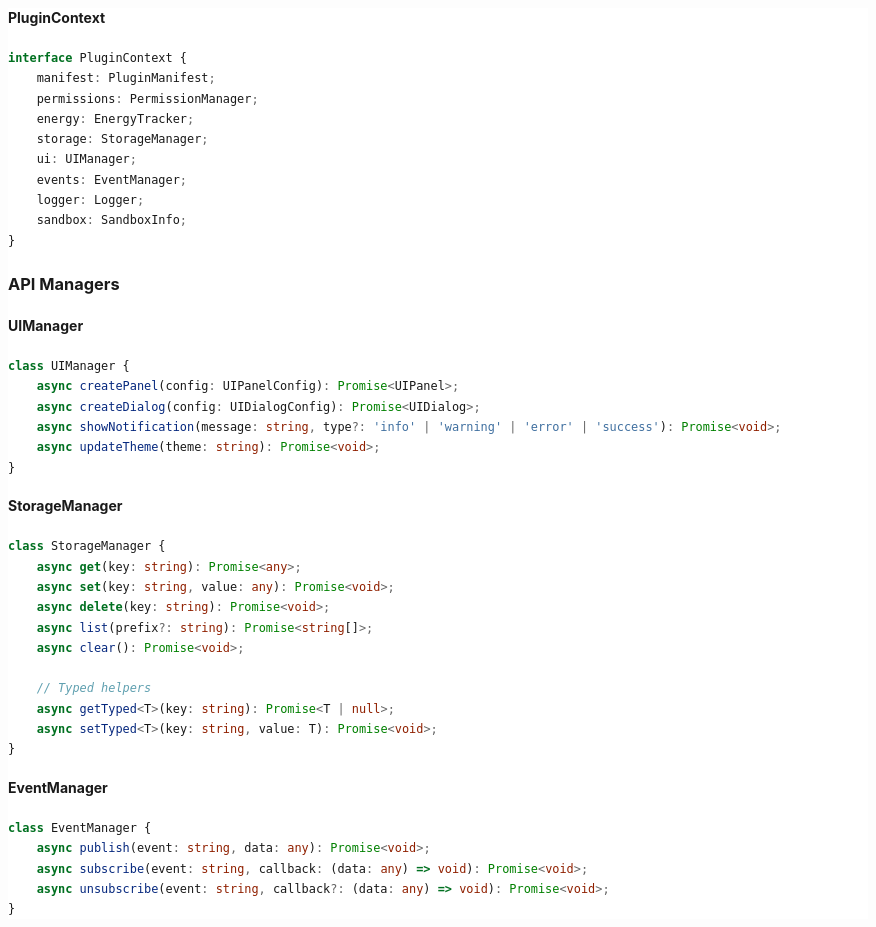 #### PluginContext

```typescript
interface PluginContext {
    manifest: PluginManifest;
    permissions: PermissionManager;
    energy: EnergyTracker;
    storage: StorageManager;
    ui: UIManager;
    events: EventManager;
    logger: Logger;
    sandbox: SandboxInfo;
}
```

### API Managers

#### UIManager

```typescript
class UIManager {
    async createPanel(config: UIPanelConfig): Promise<UIPanel>;
    async createDialog(config: UIDialogConfig): Promise<UIDialog>;
    async showNotification(message: string, type?: 'info' | 'warning' | 'error' | 'success'): Promise<void>;
    async updateTheme(theme: string): Promise<void>;
}
```

#### StorageManager

```typescript
class StorageManager {
    async get(key: string): Promise<any>;
    async set(key: string, value: any): Promise<void>;
    async delete(key: string): Promise<void>;
    async list(prefix?: string): Promise<string[]>;
    async clear(): Promise<void>;
    
    // Typed helpers
    async getTyped<T>(key: string): Promise<T | null>;
    async setTyped<T>(key: string, value: T): Promise<void>;
}
```

#### EventManager

```typescript
class EventManager {
    async publish(event: string, data: any): Promise<void>;
    async subscribe(event: string, callback: (data: any) => void): Promise<void>;
    async unsubscribe(event: string, callback?: (data: any) => void): Promise<void>;
}
```
